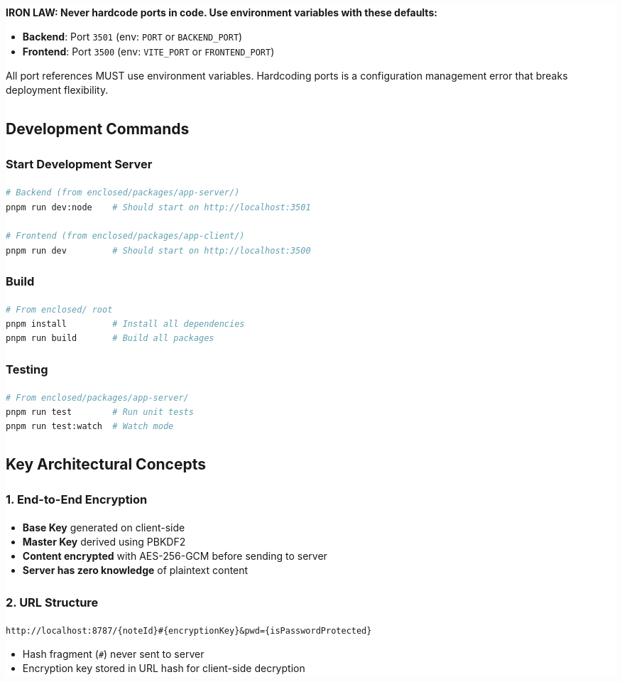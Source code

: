 **IRON LAW: Never hardcode ports in code. Use environment variables with these defaults:**

- **Backend**: Port `3501` (env: `PORT` or `BACKEND_PORT`)
- **Frontend**: Port `3500` (env: `VITE_PORT` or `FRONTEND_PORT`)

All port references MUST use environment variables. Hardcoding ports is a configuration management error that breaks deployment flexibility.

## Development Commands

### Start Development Server

```bash
# Backend (from enclosed/packages/app-server/)
pnpm run dev:node    # Should start on http://localhost:3501

# Frontend (from enclosed/packages/app-client/)
pnpm run dev         # Should start on http://localhost:3500
```

### Build

```bash
# From enclosed/ root
pnpm install         # Install all dependencies
pnpm run build       # Build all packages
```

### Testing

```bash
# From enclosed/packages/app-server/
pnpm run test        # Run unit tests
pnpm run test:watch  # Watch mode
```

## Key Architectural Concepts

### 1. End-to-End Encryption

- **Base Key** generated on client-side
- **Master Key** derived using PBKDF2
- **Content encrypted** with AES-256-GCM before sending to server
- **Server has zero knowledge** of plaintext content

### 2. URL Structure

```
http://localhost:8787/{noteId}#{encryptionKey}&pwd={isPasswordProtected}
```

- Hash fragment (`#`) never sent to server
- Encryption key stored in URL hash for client-side decryption

